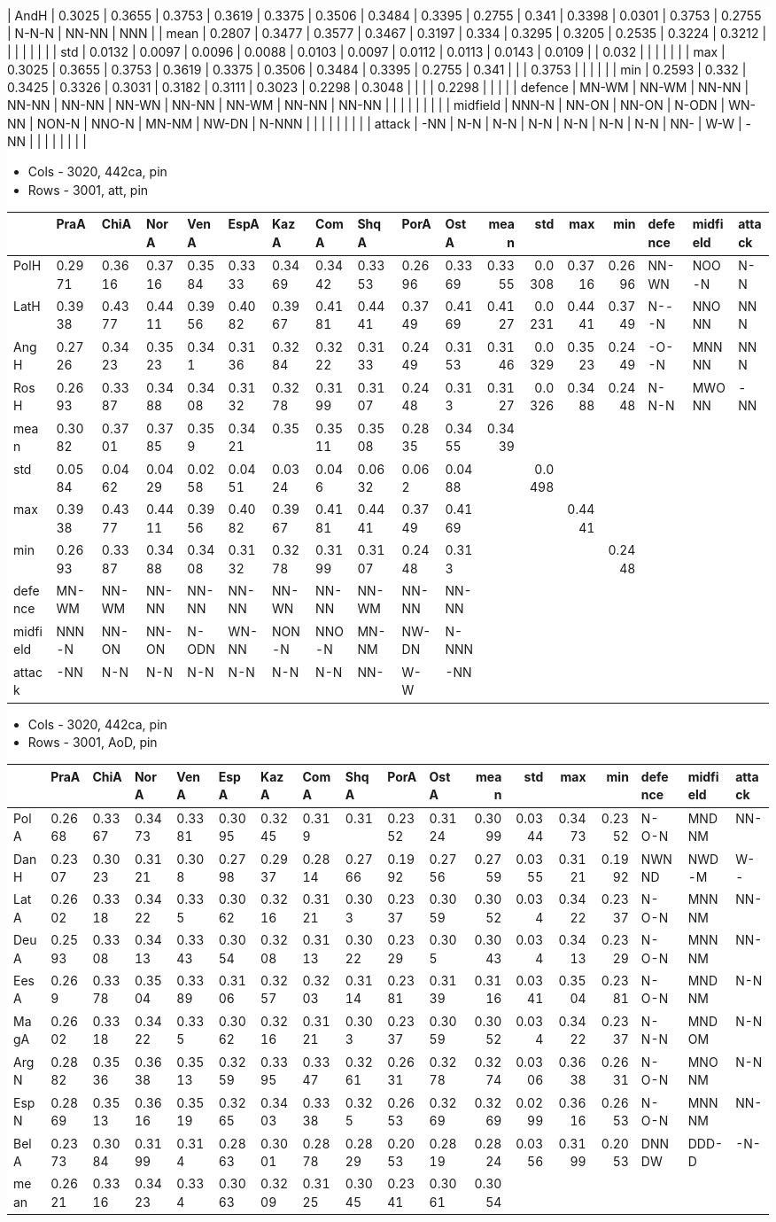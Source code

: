 | AndH     | 0.3025 | 0.3655 | 0.3753 | 0.3619 | 0.3375 | 0.3506 | 0.3484 | 0.3395 | 0.2755 | 0.341  | 0.3398 | 0.0301 | 0.3753 | 0.2755 | N-N-N     | NN-NN      | NNN      |
| mean     | 0.2807 | 0.3477 | 0.3577 | 0.3467 | 0.3197 | 0.334  | 0.3295 | 0.3205 | 0.2535 | 0.3224 | 0.3212 |        |        |        |           |            |          |
| std      | 0.0132 | 0.0097 | 0.0096 | 0.0088 | 0.0103 | 0.0097 | 0.0112 | 0.0113 | 0.0143 | 0.0109 |        | 0.032  |        |        |           |            |          |
| max      | 0.3025 | 0.3655 | 0.3753 | 0.3619 | 0.3375 | 0.3506 | 0.3484 | 0.3395 | 0.2755 | 0.341  |        |        | 0.3753 |        |           |            |          |
| min      | 0.2593 | 0.332  | 0.3425 | 0.3326 | 0.3031 | 0.3182 | 0.3111 | 0.3023 | 0.2298 | 0.3048 |        |        |        | 0.2298 |           |            |          |
| defence  | MN-WM  | NN-WM  | NN-NN  | NN-NN  | NN-NN  | NN-WN  | NN-NN  | NN-WM  | NN-NN  | NN-NN  |        |        |        |        |           |            |          |
| midfield | NNN-N  | NN-ON  | NN-ON  | N-ODN  | WN-NN  | NON-N  | NNO-N  | MN-NM  | NW-DN  | N-NNN  |        |        |        |        |           |            |          |
| attack   | -NN    | N-N    | N-N    | N-N    | N-N    | N-N    | N-N    | NN-    | W-W    | -NN    |        |        |        |        |           |            |          |

* Cols - 3020, 442ca, pin
* Rows - 3001, att, pin

|          | PraA   | ChiA   | NorA   | VenA   | EspA   | KazA   | ComA   | ShqA   | PorA   | OstA   |   mean |    std |    max |    min | defence   | midfield   | attack   |
|:---------|:-------|:-------|:-------|:-------|:-------|:-------|:-------|:-------|:-------|:-------|-------:|-------:|-------:|-------:|:----------|:-----------|:---------|
| PolH     | 0.2971 | 0.3616 | 0.3716 | 0.3584 | 0.3333 | 0.3469 | 0.3442 | 0.3353 | 0.2696 | 0.3369 | 0.3355 | 0.0308 | 0.3716 | 0.2696 | NN-WN     | NOO-N      | N-N      |
| LatH     | 0.3938 | 0.4377 | 0.4411 | 0.3956 | 0.4082 | 0.3967 | 0.4181 | 0.4441 | 0.3749 | 0.4169 | 0.4127 | 0.0231 | 0.4441 | 0.3749 | N---N     | NNONN      | NNN      |
| AngH     | 0.2726 | 0.3423 | 0.3523 | 0.341  | 0.3136 | 0.3284 | 0.3222 | 0.3133 | 0.2449 | 0.3153 | 0.3146 | 0.0329 | 0.3523 | 0.2449 | -O--N     | MNNNN      | NNN      |
| RosH     | 0.2693 | 0.3387 | 0.3488 | 0.3408 | 0.3132 | 0.3278 | 0.3199 | 0.3107 | 0.2448 | 0.313  | 0.3127 | 0.0326 | 0.3488 | 0.2448 | N-N-N     | MWONN      | -NN      |
| mean     | 0.3082 | 0.3701 | 0.3785 | 0.359  | 0.3421 | 0.35   | 0.3511 | 0.3508 | 0.2835 | 0.3455 | 0.3439 |        |        |        |           |            |          |
| std      | 0.0584 | 0.0462 | 0.0429 | 0.0258 | 0.0451 | 0.0324 | 0.046  | 0.0632 | 0.062  | 0.0488 |        | 0.0498 |        |        |           |            |          |
| max      | 0.3938 | 0.4377 | 0.4411 | 0.3956 | 0.4082 | 0.3967 | 0.4181 | 0.4441 | 0.3749 | 0.4169 |        |        | 0.4441 |        |           |            |          |
| min      | 0.2693 | 0.3387 | 0.3488 | 0.3408 | 0.3132 | 0.3278 | 0.3199 | 0.3107 | 0.2448 | 0.313  |        |        |        | 0.2448 |           |            |          |
| defence  | MN-WM  | NN-WM  | NN-NN  | NN-NN  | NN-NN  | NN-WN  | NN-NN  | NN-WM  | NN-NN  | NN-NN  |        |        |        |        |           |            |          |
| midfield | NNN-N  | NN-ON  | NN-ON  | N-ODN  | WN-NN  | NON-N  | NNO-N  | MN-NM  | NW-DN  | N-NNN  |        |        |        |        |           |            |          |
| attack   | -NN    | N-N    | N-N    | N-N    | N-N    | N-N    | N-N    | NN-    | W-W    | -NN    |        |        |        |        |           |            |          |

* Cols - 3020, 442ca, pin
* Rows - 3001, AoD, pin

|          | PraA   | ChiA   | NorA   | VenA   | EspA   | KazA   | ComA   | ShqA   | PorA   | OstA   |   mean |    std |    max |    min | defence   | midfield   | attack   |
|:---------|:-------|:-------|:-------|:-------|:-------|:-------|:-------|:-------|:-------|:-------|-------:|-------:|-------:|-------:|:----------|:-----------|:---------|
| PolA     | 0.2668 | 0.3367 | 0.3473 | 0.3381 | 0.3095 | 0.3245 | 0.319  | 0.31   | 0.2352 | 0.3124 | 0.3099 | 0.0344 | 0.3473 | 0.2352 | N-O-N     | MNDNM      | NN-      |
| DanH     | 0.2307 | 0.3023 | 0.3121 | 0.308  | 0.2798 | 0.2937 | 0.2814 | 0.2766 | 0.1992 | 0.2756 | 0.2759 | 0.0355 | 0.3121 | 0.1992 | NWNND     | NWD-M      | W--      |
| LatA     | 0.2602 | 0.3318 | 0.3422 | 0.335  | 0.3062 | 0.3216 | 0.3121 | 0.303  | 0.2337 | 0.3059 | 0.3052 | 0.034  | 0.3422 | 0.2337 | N-O-N     | MNNNM      | NN-      |
| DeuA     | 0.2593 | 0.3308 | 0.3413 | 0.3343 | 0.3054 | 0.3208 | 0.3113 | 0.3022 | 0.2329 | 0.305  | 0.3043 | 0.034  | 0.3413 | 0.2329 | N-O-N     | MNNNM      | NN-      |
| EesA     | 0.269  | 0.3378 | 0.3504 | 0.3389 | 0.3106 | 0.3257 | 0.3203 | 0.3114 | 0.2381 | 0.3139 | 0.3116 | 0.0341 | 0.3504 | 0.2381 | N-O-N     | MNDNM      | N-N      |
| MagA     | 0.2602 | 0.3318 | 0.3422 | 0.335  | 0.3062 | 0.3216 | 0.3121 | 0.303  | 0.2337 | 0.3059 | 0.3052 | 0.034  | 0.3422 | 0.2337 | N-N-N     | MNDOM      | N-N      |
| ArgN     | 0.2882 | 0.3536 | 0.3638 | 0.3513 | 0.3259 | 0.3395 | 0.3347 | 0.3261 | 0.2631 | 0.3278 | 0.3274 | 0.0306 | 0.3638 | 0.2631 | N-O-N     | MNONM      | N-N      |
| EspN     | 0.2869 | 0.3513 | 0.3616 | 0.3519 | 0.3265 | 0.3403 | 0.3338 | 0.325  | 0.2653 | 0.3269 | 0.3269 | 0.0299 | 0.3616 | 0.2653 | N-O-N     | MNNNM      | NN-      |
| BelA     | 0.2373 | 0.3084 | 0.3199 | 0.314  | 0.2863 | 0.3001 | 0.2878 | 0.2829 | 0.2053 | 0.2819 | 0.2824 | 0.0356 | 0.3199 | 0.2053 | DNNDW     | DDD-D      | -N-      |
| mean     | 0.2621 | 0.3316 | 0.3423 | 0.334  | 0.3063 | 0.3209 | 0.3125 | 0.3045 | 0.2341 | 0.3061 | 0.3054 |        |        |        |           |            |          |